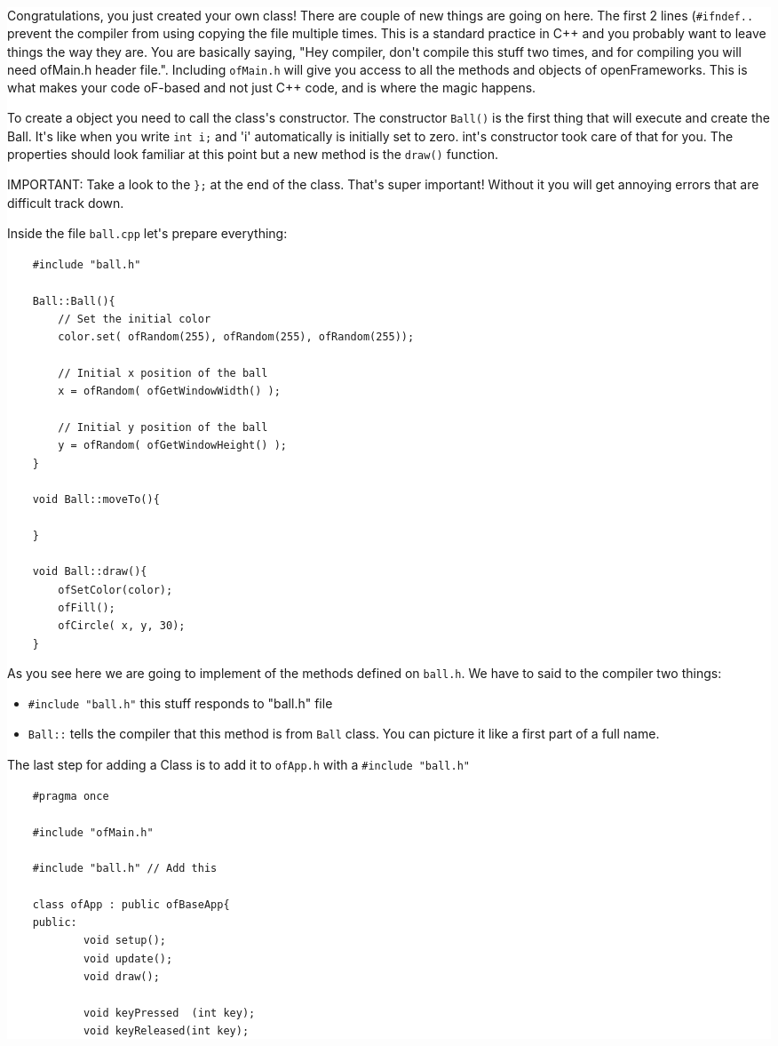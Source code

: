 Congratulations, you just created your own class! There are couple of new things are going on here. The first 2 lines (`#ifndef..` prevent the compiler from using copying the file multiple times. This is a standard practice in C++ and you probably want to leave things the way they are. You are basically saying, "Hey compiler, don't compile this stuff two times, and for compiling you will need ofMain.h header file.". Including `ofMain.h` will give you access to all the methods and objects of openFrameworks. This is what makes your code oF-based and not just C++ code, and is where the magic happens.

To create a object you need to call the class's constructor. The constructor `Ball()` is the first thing that will execute and create the Ball. It's like when you write `int i;` and 'i' automatically is initially set to zero. int's constructor took care of that for you.
The properties should look familiar at this point but a new method is the `draw()` function.

IMPORTANT: Take a look to the `};` at the end of the class. That's super important! Without it you will get annoying errors that are difficult track down.

Inside the file `ball.cpp` let's prepare everything:

~~~~{.cpp}
	#include "ball.h"

	Ball::Ball(){
		// Set the initial color
		color.set( ofRandom(255), ofRandom(255), ofRandom(255));

		// Initial x position of the ball
		x = ofRandom( ofGetWindowWidth() );

		// Initial y position of the ball
		y = ofRandom( ofGetWindowHeight() );
	}

	void Ball::moveTo(){

	}

	void Ball::draw(){
		ofSetColor(color);
		ofFill();
		ofCircle( x, y, 30);
	}
~~~~

As you see here we are going to implement of the methods defined on `ball.h`.
We have to said to the compiler two things:

- `#include "ball.h"` this stuff responds to "ball.h" file

- `Ball::` tells the compiler that this method is from `Ball` class. You can picture it like a first part of a full name.

The last step for adding a Class is to add it to `ofApp.h` with a `#include "ball.h"`

~~~~{.cpp}
	#pragma once

	#include "ofMain.h"

	#include "ball.h" // Add this

	class ofApp : public ofBaseApp{
  	public:
    		void setup();
    		void update();
    		void draw();

    		void keyPressed  (int key);
    		void keyReleased(int key);
~~~~